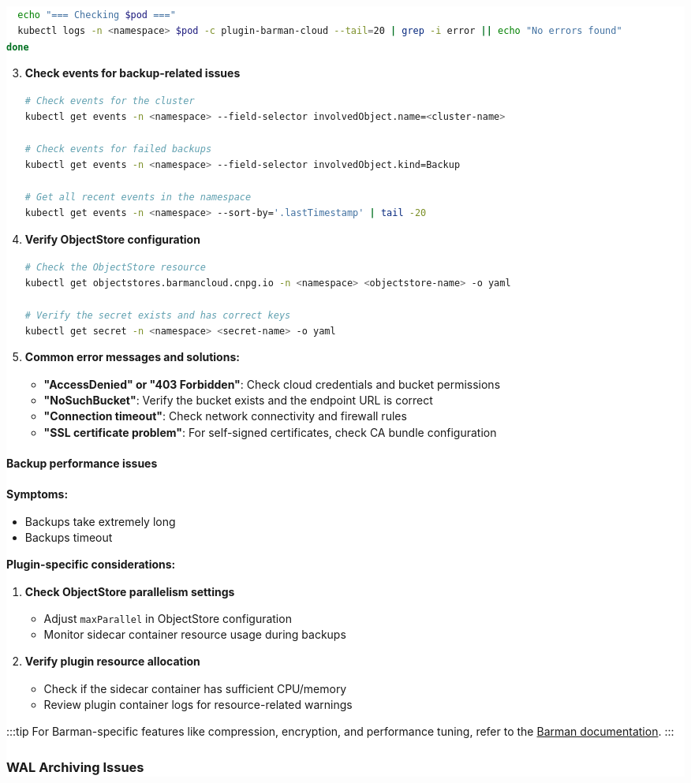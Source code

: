    ```bash
     echo "=== Checking $pod ==="
     kubectl logs -n <namespace> $pod -c plugin-barman-cloud --tail=20 | grep -i error || echo "No errors found"
   done
   ```

3. **Check events for backup-related issues**
   ```bash
   # Check events for the cluster
   kubectl get events -n <namespace> --field-selector involvedObject.name=<cluster-name>
   
   # Check events for failed backups
   kubectl get events -n <namespace> --field-selector involvedObject.kind=Backup
   
   # Get all recent events in the namespace
   kubectl get events -n <namespace> --sort-by='.lastTimestamp' | tail -20
   ```

4. **Verify ObjectStore configuration**
   ```bash
   # Check the ObjectStore resource
   kubectl get objectstores.barmancloud.cnpg.io -n <namespace> <objectstore-name> -o yaml
   
   # Verify the secret exists and has correct keys
   kubectl get secret -n <namespace> <secret-name> -o yaml
   ```

5. **Common error messages and solutions:**

   - **"AccessDenied" or "403 Forbidden"**: Check cloud credentials and bucket permissions
   - **"NoSuchBucket"**: Verify the bucket exists and the endpoint URL is correct
   - **"Connection timeout"**: Check network connectivity and firewall rules
   - **"SSL certificate problem"**: For self-signed certificates, check CA bundle configuration

#### Backup performance issues

**Symptoms:**
- Backups take extremely long
- Backups timeout

**Plugin-specific considerations:**

1. **Check ObjectStore parallelism settings**
   - Adjust `maxParallel` in ObjectStore configuration
   - Monitor sidecar container resource usage during backups

2. **Verify plugin resource allocation**
   - Check if the sidecar container has sufficient CPU/memory
   - Review plugin container logs for resource-related warnings

:::tip
For Barman-specific features like compression, encryption, and performance tuning, refer to the [Barman documentation](https://docs.pgbarman.org/latest/).
:::

### WAL Archiving Issues
